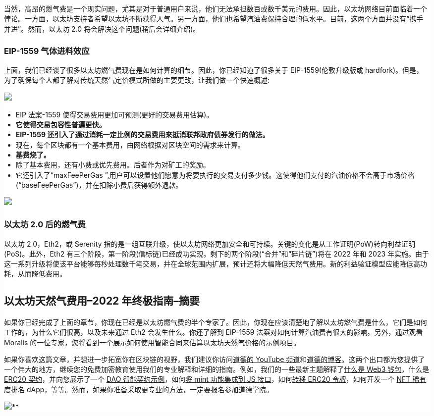 当然，高昂的燃气费是一个现实问题，尤其是对于普通用户来说，他们无法承担数百或数千美元的费用。因此，以太坊网络目前面临着一个悖论。一方面，以太坊支持者希望以太坊不断获得人气。另一方面，他们也希望汽油费保持合理的低水平。目前，这两个方面并没有“携手并进”。然而，以太坊 2.0 将会解决这个问题(稍后会详细介绍)。

### EIP-1559 气体进料效应

上面，我们已经谈了很多以太坊燃气费现在是如何计算的细节。因此，你已经知道了很多关于 EIP-1559(伦敦升级版或 hardfork)。但是，为了确保每个人都了解对传统天然气定价模式所做的主要更改，让我们做一个快速概述:

![](../Images/f5cd22644e896c8e4e2bd891f6e4dccd.png)

*   EIP 法案-1559 使得交易费用更加可预测(更好的交易费用估算)。
*   **它使得交易包容性普遍更快。**
*   **EIP-1559 还引入了通过消耗一定比例的交易费用来抵消联邦政府债券发行的做法。**
*   现在，每个区块都有一个基本费用，由网络根据对区块空间的需求来计算。
*   **基费烧了。**
*   除了基本费用，还有小费或优先费用。后者作为对矿工的奖励。
*   它还引入了“maxFeePerGas ”,用户可以设置他们愿意为将要执行的交易支付多少钱。这使得他们支付的汽油价格不会高于市场价格(“baseFeePerGas”)，并在扣除小费后获得额外退款。

![](../Images/82305cd270a7e88dd580f0c2fe5ae93f.png)

### 以太坊 2.0 后的燃气费

以太坊 2.0，Eth2，或 Serenity 指的是一组互联升级，使以太坊网络更加安全和可持续。关键的变化是从工作证明(PoW)转向利益证明(PoS)。此外，Eth2 有三个阶段，第一阶段(信标链)已经成功实现。剩下的两个阶段(“合并”和“碎片链”)将在 2022 年和 2023 年实施。由于这一系列升级将使该平台能够每秒处理数千笔交易，并在全球范围内扩展，预计还将大幅降低天然气费用。新的利益验证模型应能降低高功耗，从而降低费用。

## 以太坊天然气费用–2022 年终极指南–摘要

如果你已经完成了上面的章节，你现在已经是以太坊燃气费的半个专家了。因此，你现在应该清楚地了解以太坊燃气费是什么，它们是如何工作的，为什么它们很高，以及未来通过 Eth2 会发生什么。你还了解到 EIP-1559 法案对如何计算汽油费有很大的影响。另外，通过观看 Moralis 的一位专家，您将看到一个展示如何使用智能合同来估算以太坊天然气价格的示例项目。

如果你喜欢这篇文章，并想进一步拓宽你在区块链的视野，我们建议你访问[道德的 YouTube 频道](https://www.youtube.com/c/MoralisWeb3)和[道德的博客](https://moralis.io/blog/)。这两个出口都为您提供了一个伟大的地方，继续您的免费加密教育使用我们的专业解释和详细的指南。例如，我们的一些最新主题解释了[什么是 Web3 钱包](https://moralis.io/what-is-a-web3-wallet-web3-wallets-explained/)，什么是 [ERC20 契约](https://moralis.io/what-are-erc20-contracts-full-erc20-contract-guide/)，并向您展示了一个 [DAO 智能契约示例](https://moralis.io/dao-smart-contract-example-dao-guide/)，如何[将 mint 功能集成到 JS 接口](https://moralis.io/integrate-mint-function-to-js-interface-nft-development/)，如何[转移 ERC20 令牌](https://moralis.io/erc20-transfer-how-to-transfer-erc20-tokens/)，如何开发一个 [NFT 稀有度](https://moralis.io/how-to-develop-an-nft-rarity-ranking-dapp/)排名 dApp，等等。然而，如果你准备采取更专业的方法，一定要报名参加[道德学院](https://academy.moralis.io/)。

![](../Images/0b813aef39f302009f353601b86f6387.png)**
